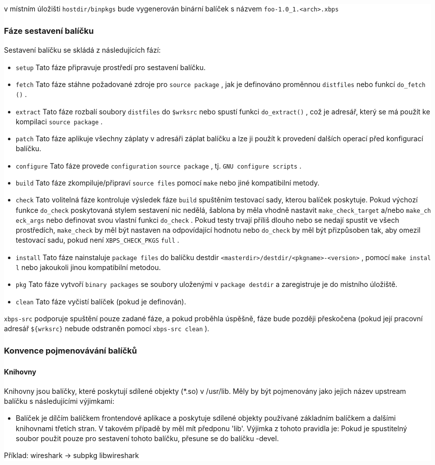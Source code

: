 v místním úložišti `hostdir/binpkgs` bude vygenerován binární balíček s názvem `foo-1.0_1.<arch>.xbps`

<a id="buildphase"></a>

### Fáze sestavení balíčku

Sestavení balíčku se skládá z následujících fází:

- `setup` Tato fáze připravuje prostředí pro sestavení balíčku.

- `fetch` Tato fáze stáhne požadované zdroje pro `source package` , jak je definováno proměnnou `distfiles` nebo funkcí `do_fetch()` .

- `extract` Tato fáze rozbalí soubory `distfiles` do `$wrksrc` nebo spustí funkci `do_extract()` , což je adresář, který se má použít ke kompilaci `source package` .

- `patch` Tato fáze aplikuje všechny záplaty v adresáři záplat balíčku a lze ji použít k provedení dalších operací před konfigurací balíčku.

- `configure` Tato fáze provede `configuration` `source package` , tj. `GNU configure scripts` .

- `build` Tato fáze zkompiluje/připraví `source files` pomocí `make` nebo jiné kompatibilní metody.

- `check` Tato volitelná fáze kontroluje výsledek fáze `build` spuštěním testovací sady, kterou balíček poskytuje. Pokud výchozí funkce `do_check` poskytovaná stylem sestavení nic nedělá, šablona by měla vhodně nastavit `make_check_target` a/nebo `make_check_args` nebo definovat svou vlastní funkci `do_check` . Pokud testy trvají příliš dlouho nebo se nedají spustit ve všech prostředích, `make_check` by měl být nastaven na odpovídající hodnotu nebo `do_check` by měl být přizpůsoben tak, aby omezil testovací sadu, pokud není `XBPS_CHECK_PKGS` `full` .

- `install` Tato fáze nainstaluje `package files` do balíčku destdir `<masterdir>/destdir/<pkgname>-<version>` , pomocí `make install` nebo jakoukoli jinou kompatibilní metodou.

- `pkg` Tato fáze vytvoří `binary packages` se soubory uloženými v `package destdir` a zaregistruje je do místního úložiště.

- `clean` Tato fáze vyčistí balíček (pokud je definován).

`xbps-src` podporuje spuštění pouze zadané fáze, a pokud proběhla úspěšně, fáze bude později přeskočena (pokud její pracovní adresář `${wrksrc}` nebude odstraněn pomocí `xbps-src clean` ).

<a id="namingconventions"></a>

### Konvence pojmenovávání balíčků

<a id="libs"></a>

#### Knihovny

Knihovny jsou balíčky, které poskytují sdílené objekty (*.so) v /usr/lib. Měly by být pojmenovány jako jejich název upstream balíčku s následujícími výjimkami:

- Balíček je dílčím balíčkem frontendové aplikace a poskytuje sdílené objekty používané základním balíčkem a dalšími knihovnami třetích stran. V takovém případě by měl mít předponu 'lib'. Výjimka z tohoto pravidla je: Pokud je spustitelný soubor použit pouze pro sestavení tohoto balíčku, přesune se do balíčku -devel.

Příklad: wireshark -&gt; subpkg libwireshark
